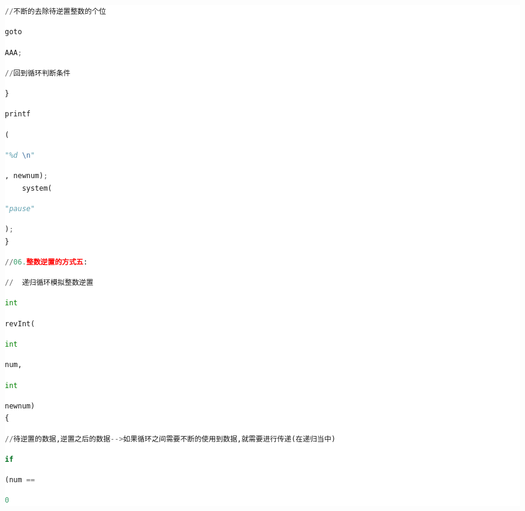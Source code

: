 ```python
```
```python
//不断的去除待逆置整数的个位
```
```python
goto
```
```python
AAA;
```
```python
//回到循环判断条件
```
```python
}
```
```python
printf
```
```python
(
```
```python
"%d \n"
```
```python
, newnum);
    system(
```
```python
"pause"
```
```python
);
}
```
```python
//06.整数逆置的方式五:
```
```python
//  递归循环模拟整数逆置
```
```python
int
```
```python
revInt(
```
```python
int
```
```python
num,
```
```python
int
```
```python
newnum)
{
```
```python
//待逆置的数据,逆置之后的数据-->如果循环之间需要不断的使用到数据,就需要进行传递(在递归当中)
```
```python
if
```
```python
(num ==
```
```python
0
```